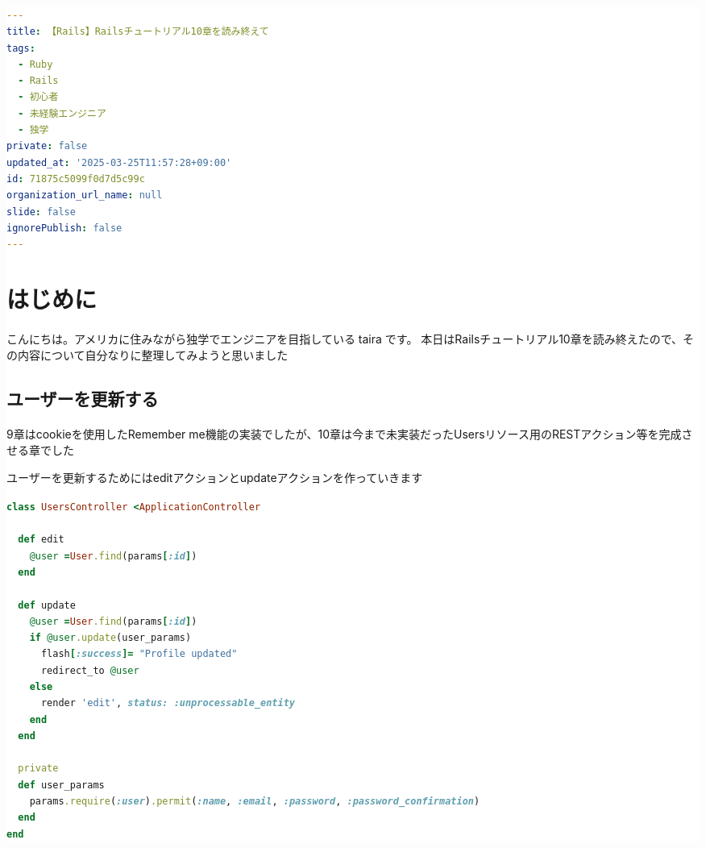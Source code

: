 ```yaml
---
title: 【Rails】Railsチュートリアル10章を読み終えて
tags:
  - Ruby
  - Rails
  - 初心者
  - 未経験エンジニア
  - 独学
private: false
updated_at: '2025-03-25T11:57:28+09:00'
id: 71875c5099f0d7d5c99c
organization_url_name: null
slide: false
ignorePublish: false
---
```


# はじめに
こんにちは。アメリカに住みながら独学でエンジニアを目指している taira です。
本日はRailsチュートリアル10章を読み終えたので、その内容について自分なりに整理してみようと思いました


## ユーザーを更新する
9章はcookieを使用したRemember me機能の実装でしたが、10章は今まで未実装だったUsersリソース用のRESTアクション等を完成させる章でした

ユーザーを更新するためにはeditアクションとupdateアクションを作っていきます

```ruby
class UsersController <ApplicationController

  def edit
    @user =User.find(params[:id])
  end

  def update
    @user =User.find(params[:id])
    if @user.update(user_params)
      flash[:success]= "Profile updated"
      redirect_to @user
    else
      render 'edit', status: :unprocessable_entity
    end
  end

  private
  def user_params
    params.require(:user).permit(:name, :email, :password, :password_confirmation)
  end
end
```

